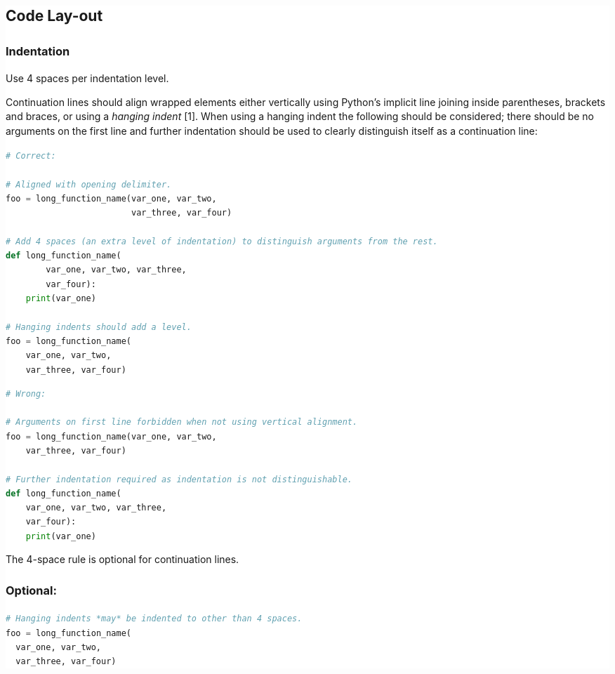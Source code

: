 
## Code Lay-out
### Indentation
Use 4 spaces per indentation level.

Continuation lines should align wrapped elements either vertically using Python’s implicit line joining inside parentheses, brackets and braces, or using a *hanging indent* [1]. When using a hanging indent the following should be considered; there should be no arguments on the first line and further indentation should be used to clearly distinguish itself as a continuation line:

``` python
# Correct:

# Aligned with opening delimiter.
foo = long_function_name(var_one, var_two,
                         var_three, var_four)

# Add 4 spaces (an extra level of indentation) to distinguish arguments from the rest.
def long_function_name(
        var_one, var_two, var_three,
        var_four):
    print(var_one)

# Hanging indents should add a level.
foo = long_function_name(
    var_one, var_two,
    var_three, var_four)
```
```python
# Wrong:

# Arguments on first line forbidden when not using vertical alignment.
foo = long_function_name(var_one, var_two,
    var_three, var_four)

# Further indentation required as indentation is not distinguishable.
def long_function_name(
    var_one, var_two, var_three,
    var_four):
    print(var_one)
```
The 4-space rule is optional for continuation lines.


### Optional:
``` python
# Hanging indents *may* be indented to other than 4 spaces.
foo = long_function_name(
  var_one, var_two,
  var_three, var_four)
```
